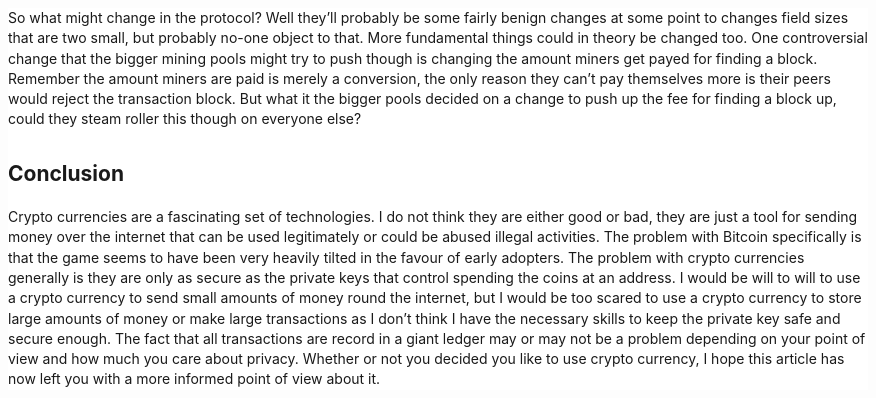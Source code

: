 <p>So what might change in the protocol? Well they&rsquo;ll probably be some fairly benign changes at some point to changes field sizes that are two small, but probably no-one object to that. More fundamental things could in theory be changed too. One controversial change that the bigger mining pools might try to push though is changing the amount miners get payed for finding a block. Remember the amount miners are paid is merely a conversion, the only reason they can&rsquo;t pay themselves more is their peers would reject the transaction block. But what it the bigger pools decided on a change to push up the fee for finding a block up, could they steam roller this though on everyone else?</p>

<h2>Conclusion</h2>

<p>Crypto currencies are a fascinating set of technologies. I do not think they are either good or bad, they are just a tool for sending money over the internet that can be used legitimately or could be abused illegal activities. The problem with Bitcoin specifically is that the game seems to have been very heavily tilted in the favour of early adopters. The problem with crypto currencies generally is they are only as secure as the private keys that control spending the coins at an address. I would be will to will to use a crypto currency to send small amounts of money round the internet, but I would be too scared to use a crypto currency to store large amounts of money or make large transactions as I don&rsquo;t think I have the necessary skills to keep the private key safe and secure enough. The fact that all transactions are record in a giant ledger may or may not be a problem depending on your point of view and how much you care about privacy. Whether or not you decided you like to use crypto currency, I hope this article has now left you with a more informed point of view about it.</p>
